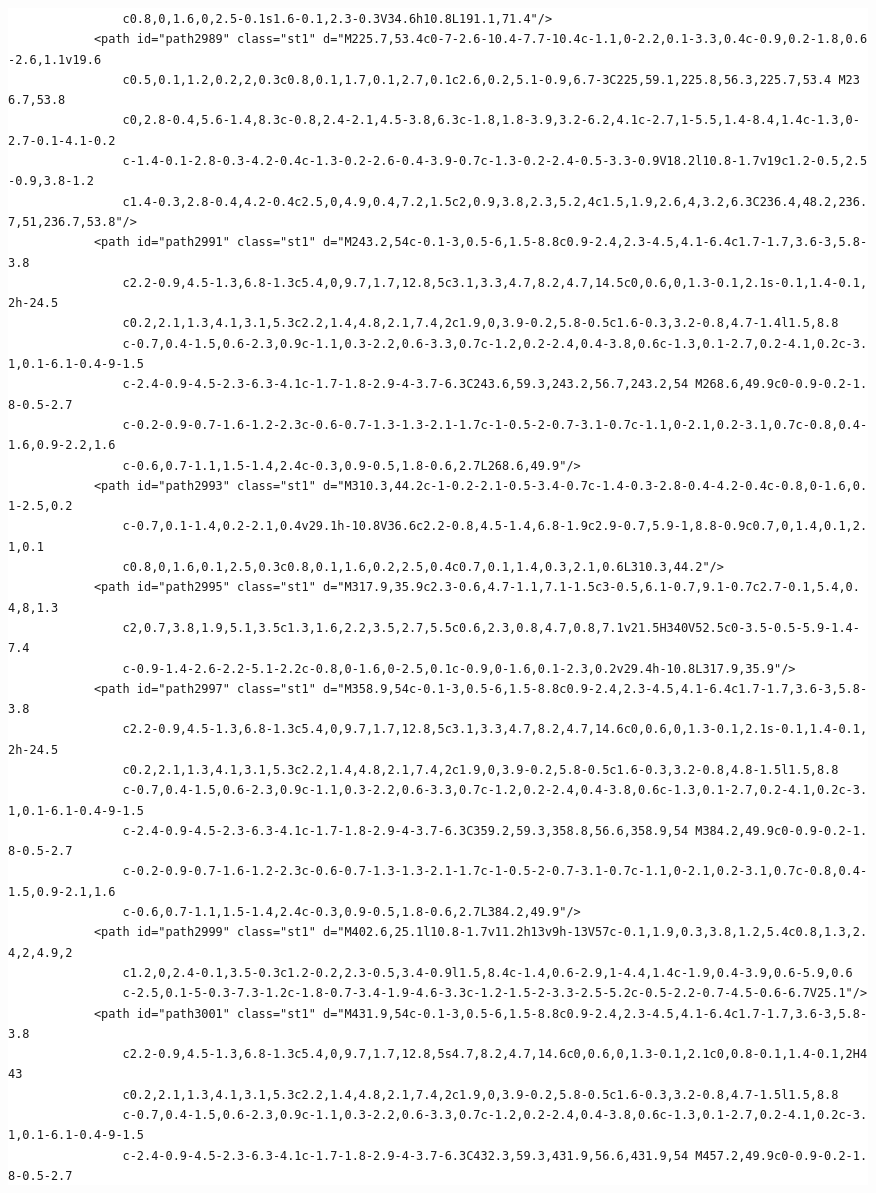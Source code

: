 					c0.8,0,1.6,0,2.5-0.1s1.6-0.1,2.3-0.3V34.6h10.8L191.1,71.4"/>
				<path id="path2989" class="st1" d="M225.7,53.4c0-7-2.6-10.4-7.7-10.4c-1.1,0-2.2,0.1-3.3,0.4c-0.9,0.2-1.8,0.6-2.6,1.1v19.6
					c0.5,0.1,1.2,0.2,2,0.3c0.8,0.1,1.7,0.1,2.7,0.1c2.6,0.2,5.1-0.9,6.7-3C225,59.1,225.8,56.3,225.7,53.4 M236.7,53.8
					c0,2.8-0.4,5.6-1.4,8.3c-0.8,2.4-2.1,4.5-3.8,6.3c-1.8,1.8-3.9,3.2-6.2,4.1c-2.7,1-5.5,1.4-8.4,1.4c-1.3,0-2.7-0.1-4.1-0.2
					c-1.4-0.1-2.8-0.3-4.2-0.4c-1.3-0.2-2.6-0.4-3.9-0.7c-1.3-0.2-2.4-0.5-3.3-0.9V18.2l10.8-1.7v19c1.2-0.5,2.5-0.9,3.8-1.2
					c1.4-0.3,2.8-0.4,4.2-0.4c2.5,0,4.9,0.4,7.2,1.5c2,0.9,3.8,2.3,5.2,4c1.5,1.9,2.6,4,3.2,6.3C236.4,48.2,236.7,51,236.7,53.8"/>
				<path id="path2991" class="st1" d="M243.2,54c-0.1-3,0.5-6,1.5-8.8c0.9-2.4,2.3-4.5,4.1-6.4c1.7-1.7,3.6-3,5.8-3.8
					c2.2-0.9,4.5-1.3,6.8-1.3c5.4,0,9.7,1.7,12.8,5c3.1,3.3,4.7,8.2,4.7,14.5c0,0.6,0,1.3-0.1,2.1s-0.1,1.4-0.1,2h-24.5
					c0.2,2.1,1.3,4.1,3.1,5.3c2.2,1.4,4.8,2.1,7.4,2c1.9,0,3.9-0.2,5.8-0.5c1.6-0.3,3.2-0.8,4.7-1.4l1.5,8.8
					c-0.7,0.4-1.5,0.6-2.3,0.9c-1.1,0.3-2.2,0.6-3.3,0.7c-1.2,0.2-2.4,0.4-3.8,0.6c-1.3,0.1-2.7,0.2-4.1,0.2c-3.1,0.1-6.1-0.4-9-1.5
					c-2.4-0.9-4.5-2.3-6.3-4.1c-1.7-1.8-2.9-4-3.7-6.3C243.6,59.3,243.2,56.7,243.2,54 M268.6,49.9c0-0.9-0.2-1.8-0.5-2.7
					c-0.2-0.9-0.7-1.6-1.2-2.3c-0.6-0.7-1.3-1.3-2.1-1.7c-1-0.5-2-0.7-3.1-0.7c-1.1,0-2.1,0.2-3.1,0.7c-0.8,0.4-1.6,0.9-2.2,1.6
					c-0.6,0.7-1.1,1.5-1.4,2.4c-0.3,0.9-0.5,1.8-0.6,2.7L268.6,49.9"/>
				<path id="path2993" class="st1" d="M310.3,44.2c-1-0.2-2.1-0.5-3.4-0.7c-1.4-0.3-2.8-0.4-4.2-0.4c-0.8,0-1.6,0.1-2.5,0.2
					c-0.7,0.1-1.4,0.2-2.1,0.4v29.1h-10.8V36.6c2.2-0.8,4.5-1.4,6.8-1.9c2.9-0.7,5.9-1,8.8-0.9c0.7,0,1.4,0.1,2.1,0.1
					c0.8,0,1.6,0.1,2.5,0.3c0.8,0.1,1.6,0.2,2.5,0.4c0.7,0.1,1.4,0.3,2.1,0.6L310.3,44.2"/>
				<path id="path2995" class="st1" d="M317.9,35.9c2.3-0.6,4.7-1.1,7.1-1.5c3-0.5,6.1-0.7,9.1-0.7c2.7-0.1,5.4,0.4,8,1.3
					c2,0.7,3.8,1.9,5.1,3.5c1.3,1.6,2.2,3.5,2.7,5.5c0.6,2.3,0.8,4.7,0.8,7.1v21.5H340V52.5c0-3.5-0.5-5.9-1.4-7.4
					c-0.9-1.4-2.6-2.2-5.1-2.2c-0.8,0-1.6,0-2.5,0.1c-0.9,0-1.6,0.1-2.3,0.2v29.4h-10.8L317.9,35.9"/>
				<path id="path2997" class="st1" d="M358.9,54c-0.1-3,0.5-6,1.5-8.8c0.9-2.4,2.3-4.5,4.1-6.4c1.7-1.7,3.6-3,5.8-3.8
					c2.2-0.9,4.5-1.3,6.8-1.3c5.4,0,9.7,1.7,12.8,5c3.1,3.3,4.7,8.2,4.7,14.6c0,0.6,0,1.3-0.1,2.1s-0.1,1.4-0.1,2h-24.5
					c0.2,2.1,1.3,4.1,3.1,5.3c2.2,1.4,4.8,2.1,7.4,2c1.9,0,3.9-0.2,5.8-0.5c1.6-0.3,3.2-0.8,4.8-1.5l1.5,8.8
					c-0.7,0.4-1.5,0.6-2.3,0.9c-1.1,0.3-2.2,0.6-3.3,0.7c-1.2,0.2-2.4,0.4-3.8,0.6c-1.3,0.1-2.7,0.2-4.1,0.2c-3.1,0.1-6.1-0.4-9-1.5
					c-2.4-0.9-4.5-2.3-6.3-4.1c-1.7-1.8-2.9-4-3.7-6.3C359.2,59.3,358.8,56.6,358.9,54 M384.2,49.9c0-0.9-0.2-1.8-0.5-2.7
					c-0.2-0.9-0.7-1.6-1.2-2.3c-0.6-0.7-1.3-1.3-2.1-1.7c-1-0.5-2-0.7-3.1-0.7c-1.1,0-2.1,0.2-3.1,0.7c-0.8,0.4-1.5,0.9-2.1,1.6
					c-0.6,0.7-1.1,1.5-1.4,2.4c-0.3,0.9-0.5,1.8-0.6,2.7L384.2,49.9"/>
				<path id="path2999" class="st1" d="M402.6,25.1l10.8-1.7v11.2h13v9h-13V57c-0.1,1.9,0.3,3.8,1.2,5.4c0.8,1.3,2.4,2,4.9,2
					c1.2,0,2.4-0.1,3.5-0.3c1.2-0.2,2.3-0.5,3.4-0.9l1.5,8.4c-1.4,0.6-2.9,1-4.4,1.4c-1.9,0.4-3.9,0.6-5.9,0.6
					c-2.5,0.1-5-0.3-7.3-1.2c-1.8-0.7-3.4-1.9-4.6-3.3c-1.2-1.5-2-3.3-2.5-5.2c-0.5-2.2-0.7-4.5-0.6-6.7V25.1"/>
				<path id="path3001" class="st1" d="M431.9,54c-0.1-3,0.5-6,1.5-8.8c0.9-2.4,2.3-4.5,4.1-6.4c1.7-1.7,3.6-3,5.8-3.8
					c2.2-0.9,4.5-1.3,6.8-1.3c5.4,0,9.7,1.7,12.8,5s4.7,8.2,4.7,14.6c0,0.6,0,1.3-0.1,2.1c0,0.8-0.1,1.4-0.1,2H443
					c0.2,2.1,1.3,4.1,3.1,5.3c2.2,1.4,4.8,2.1,7.4,2c1.9,0,3.9-0.2,5.8-0.5c1.6-0.3,3.2-0.8,4.7-1.5l1.5,8.8
					c-0.7,0.4-1.5,0.6-2.3,0.9c-1.1,0.3-2.2,0.6-3.3,0.7c-1.2,0.2-2.4,0.4-3.8,0.6c-1.3,0.1-2.7,0.2-4.1,0.2c-3.1,0.1-6.1-0.4-9-1.5
					c-2.4-0.9-4.5-2.3-6.3-4.1c-1.7-1.8-2.9-4-3.7-6.3C432.3,59.3,431.9,56.6,431.9,54 M457.2,49.9c0-0.9-0.2-1.8-0.5-2.7